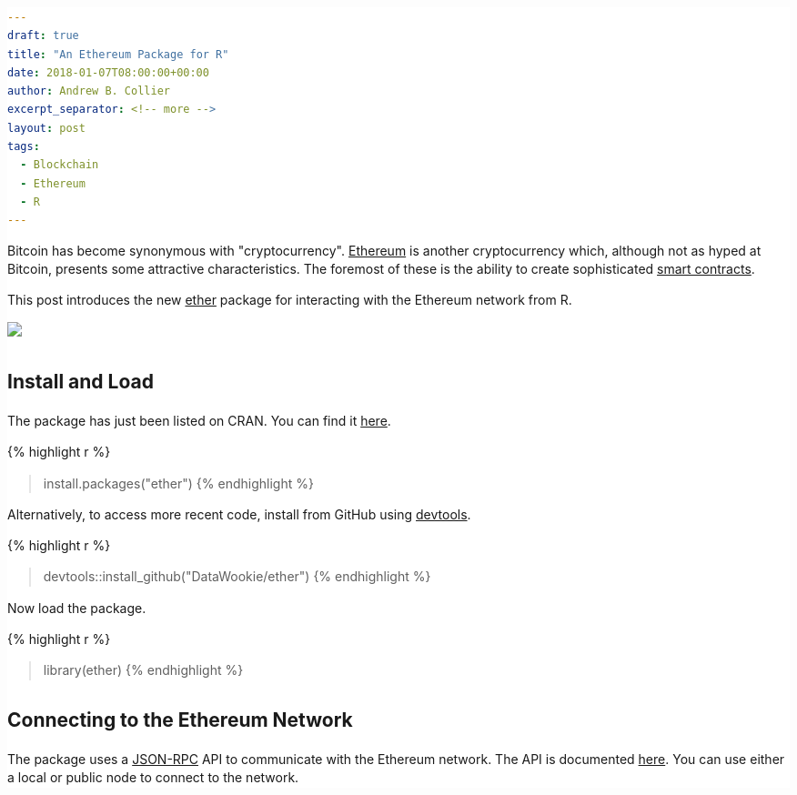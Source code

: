 ```yaml
---
draft: true
title: "An Ethereum Package for R"
date: 2018-01-07T08:00:00+00:00
author: Andrew B. Collier
excerpt_separator: <!-- more -->
layout: post
tags:
  - Blockchain
  - Ethereum
  - R
---
```


Bitcoin has become synonymous with "cryptocurrency". [Ethereum](https://www.ethereum.org/) is another cryptocurrency which, although not as hyped at Bitcoin, presents some attractive characteristics. The foremost of these is the ability to create sophisticated [smart contracts](https://en.wikipedia.org/wiki/Smart_contract).

This post introduces the new [ether](https://github.com/DataWookie/ether) package for interacting with the Ethereum network from R. 

![](/img/2017/12/etherscan-transactions-addresses.png)



## Install and Load

The package has just been listed on CRAN. You can find it [here](https://cran.r-project.org/web/packages/ether/index.html).

{% highlight r %}
> install.packages("ether")
{% endhighlight %}

Alternatively, to access more recent code, install from GitHub using [devtools](https://cran.r-project.org/web/packages/devtools/index.html).

{% highlight r %}
> devtools::install_github("DataWookie/ether")
{% endhighlight %}

Now load the package.

{% highlight r %}
> library(ether)
{% endhighlight %}

## Connecting to the Ethereum Network

The package uses a [JSON-RPC](http://www.jsonrpc.org/specification) API to communicate with the Ethereum network. The API is documented [here](https://github.com/ethereum/wiki/wiki/JSON-RPC). You can use either a local or public node to connect to the network.
